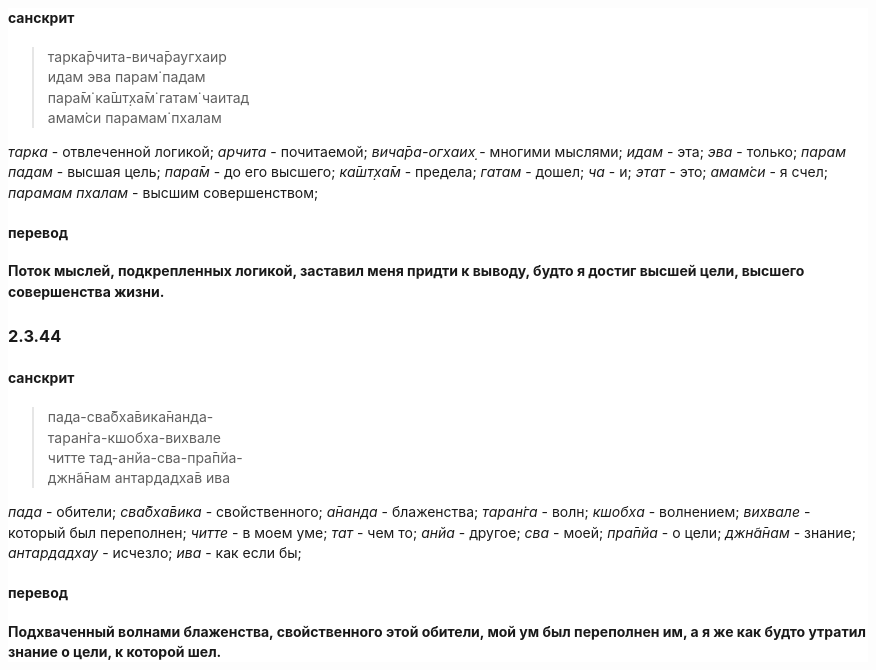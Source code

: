 #### санскрит

> тарка̄рчита-вича̄раугхаир<br/>
> идам эва парам̇ падам<br/>
> пара̄м̇ ка̄шт̣ха̄м̇ гатам̇ чаитад<br/>
> амам̇си парамам̇ пхалам

_тарка_ - отвлеченной логикой;
_арчита_ - почитаемой;
_вича̄ра-огхаих̣_ - многими мыслями;
_идам_ - эта;
_эва_ - только;
_парам падам_ - высшая цель;
_пара̄м_ - до его высшего;
_ка̄шт̣ха̄м_ - предела;
_гатам_ - дошел;
_ча_ - и;
_этат_ - это;
_амам̇си_ - я счел;
_парамам пхалам_ - высшим совершенством;

#### перевод

**Поток мыслей, подкрепленных логикой, заставил меня придти к выводу, будто я достиг высшей цели, высшего совершенства жизни.**

### 2.3.44

#### санскрит

> пада-сва̄бха̄вика̄нанда-<br/>
> таран̇га-кшобха-вихвале<br/>
> читте тад-анйа-сва-пра̄пйа-<br/>
> джн̃а̄нам антардадха̄в ива

_пада_ - обители;
_сва̄бха̄вика_ - свойственного;
_а̄нанда_ - блаженства;
_таран̇га_ - волн;
_кшобха_ - волнением;
_вихвале_ - который был переполнен;
_читте_ - в моем уме;
_тат_ - чем то;
_анйа_ - другое;
_сва_ - моей;
_пра̄пйа_ - о цели;
_джн̃а̄нам_ - знание;
_антардадхау_ - исчезло;
_ива_ - как если бы;

#### перевод

**Подхваченный волнами блаженства, свойственного этой обители, мой ум был переполнен им, а я же как будто утратил знание о цели, к которой шел.**

